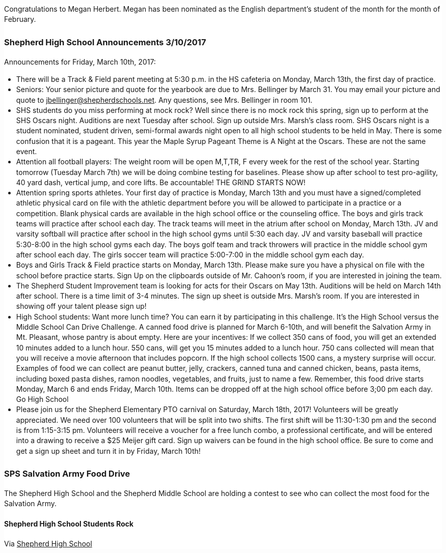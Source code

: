 Congratulations to Megan Herbert. Megan has been nominated as the English department’s student of the month for the month of February.
<h3>Shepherd High School Announcements 3/10/2017</h3>
Announcements for Friday, March 10th, 2017:
<ul>
 	<li>There will be a Track &amp; Field parent meeting at 5:30 p.m. in the HS cafeteria on Monday, March 13th, the first day of practice.</li>
 	<li>Seniors: Your senior picture and quote for the yearbook are due to Mrs. Bellinger by March 31. You may email your picture and quote to <a href="mailto:jbellinger@shepherdschools.net">jbellinger@shepherdschools.net</a>. Any questions, see Mrs. Bellinger in room 101.</li>
 	<li>SHS students do you miss performing at mock rock? Well since there is no mock rock this spring, sign up to perform at the SHS Oscars night. Auditions are next Tuesday after school. Sign up outside Mrs. Marsh’s class room. SHS Oscars night is a student nominated, student driven, semi-formal awards night open to all high school students to be held in May. There is some confusion that it is a pageant. This year the Maple Syrup Pageant Theme is A Night at the Oscars. These are not the same event.</li>
 	<li>Attention all football players: The weight room will be open M,T,TR, F every week for the rest of the school year. Starting tomorrow (Tuesday March 7th) we will be doing combine testing for baselines. Please show up after school to test pro-agility, 40 yard dash, vertical jump, and core lifts. Be accountable! THE GRIND STARTS NOW!</li>
 	<li>Attention spring sports athletes. Your first day of practice is Monday, March 13th and you must have a signed/completed athletic physical card on file with the athletic department before you will be allowed to participate in a practice or a competition. Blank physical cards are available in the high school office or the counseling office. The boys and girls track teams will practice after school each day. The track teams will meet in the atrium after school on Monday, March 13th. JV and varsity softball will practice after school in the high school gyms until 5:30 each day. JV and varsity baseball will practice 5:30-8:00 in the high school gyms each day. The boys golf team and track throwers will practice in the middle school gym after school each day. The girls soccer team will practice 5:00-7:00 in the middle school gym each day.</li>
 	<li>Boys and Girls Track &amp; Field practice starts on Monday, March 13th. Please make sure you have a physical on file with the school before practice starts. Sign Up on the clipboards outside of Mr. Cahoon’s room, if you are interested in joining the team.</li>
 	<li>The Shepherd Student Improvement team is looking for acts for their Oscars on May 13th. Auditions will be held on March 14th after school. There is a time limit of 3-4 minutes. The sign up sheet is outside Mrs. Marsh’s room. If you are interested in showing off your talent please sign up!</li>
 	<li>High School students: Want more lunch time? You can earn it by participating in this challenge. It’s the High School versus the Middle School Can Drive Challenge. A canned food drive is planned for March 6-10th, and will benefit the Salvation Army in Mt. Pleasant, whose pantry is about empty. Here are your incentives: If we collect 350 cans of food, you will get an extended 10 minutes added to a lunch hour. 550 cans, will get you 15 minutes added to a lunch hour. 750 cans collected will mean that you will receive a movie afternoon that includes popcorn. If the high school collects 1500 cans, a mystery surprise will occur. Examples of food we can collect are peanut butter, jelly, crackers, canned tuna and canned chicken, beans, pasta items, including boxed pasta dishes, ramon noodles, vegetables, and fruits, just to name a few. Remember, this food drive starts Monday, March 6 and ends Friday, March 10th. Items can be dropped off at the high school office before 3;00 pm each day. Go High School</li>
 	<li>Please join us for the Shepherd Elementary PTO carnival on Saturday, March 18th, 2017! Volunteers will be greatly appreciated. We need over 100 volunteers that will be split into two shifts. The first shift will be 11:30-1:30 pm and the second is from 1:15-3:15 pm. Volunteers will receive a voucher for a free lunch combo, a professional certificate, and will be entered into a drawing to receive a $25 Meijer gift card. Sign up waivers can be found in the high school office. Be sure to come and get a sign up sheet and turn it in by Friday, March 10th!</li>
</ul>
<h3>SPS Salvation Army Food Drive</h3>
The Shepherd High School and the Shepherd Middle School are holding a contest to see who can collect the most food for the Salvation Army.
<h4>Shepherd High School Students Rock</h4>
Via <a href="https://www.facebook.com/shepherdmihs/posts/595703863958036">Shepherd High School</a>

